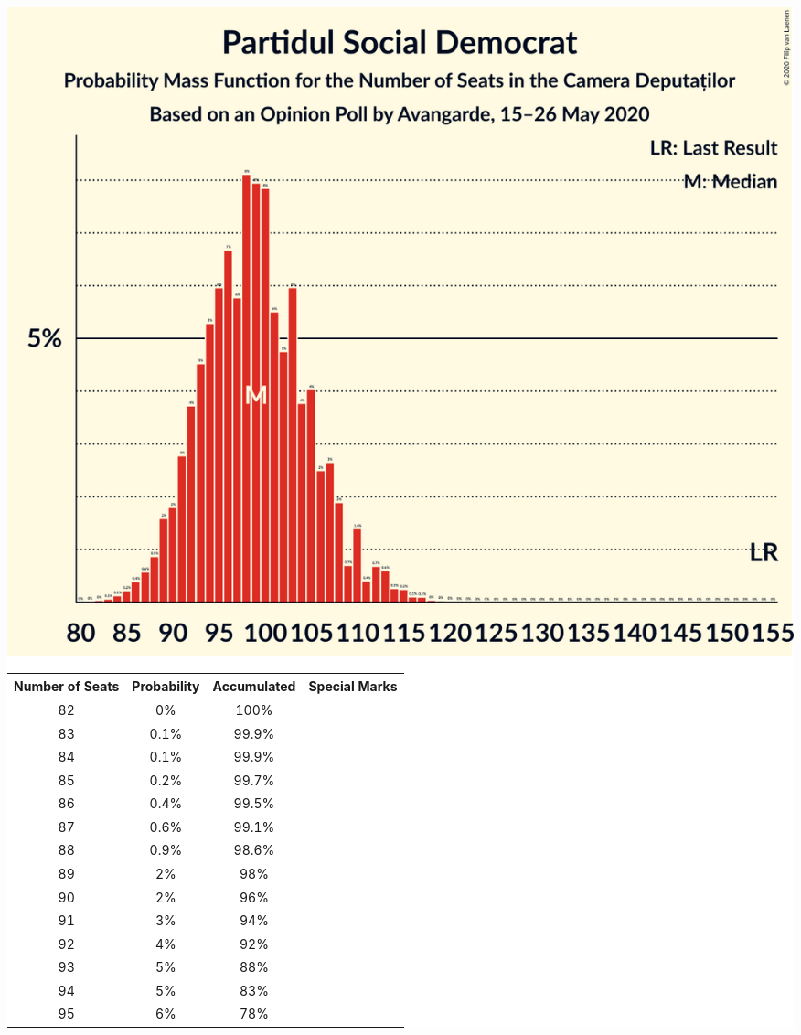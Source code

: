 ![Graph with seats probability mass function not yet produced](2020-05-26-Avangarde-seats-pmf-partidulsocialdemocrat.png "Seats Probability Mass Function")

| Number of Seats | Probability | Accumulated | Special Marks |
|:---------------:|:-----------:|:-----------:|:-------------:|
| 82 | 0% | 100% |  |
| 83 | 0.1% | 99.9% |  |
| 84 | 0.1% | 99.9% |  |
| 85 | 0.2% | 99.7% |  |
| 86 | 0.4% | 99.5% |  |
| 87 | 0.6% | 99.1% |  |
| 88 | 0.9% | 98.6% |  |
| 89 | 2% | 98% |  |
| 90 | 2% | 96% |  |
| 91 | 3% | 94% |  |
| 92 | 4% | 92% |  |
| 93 | 5% | 88% |  |
| 94 | 5% | 83% |  |
| 95 | 6% | 78% |  |